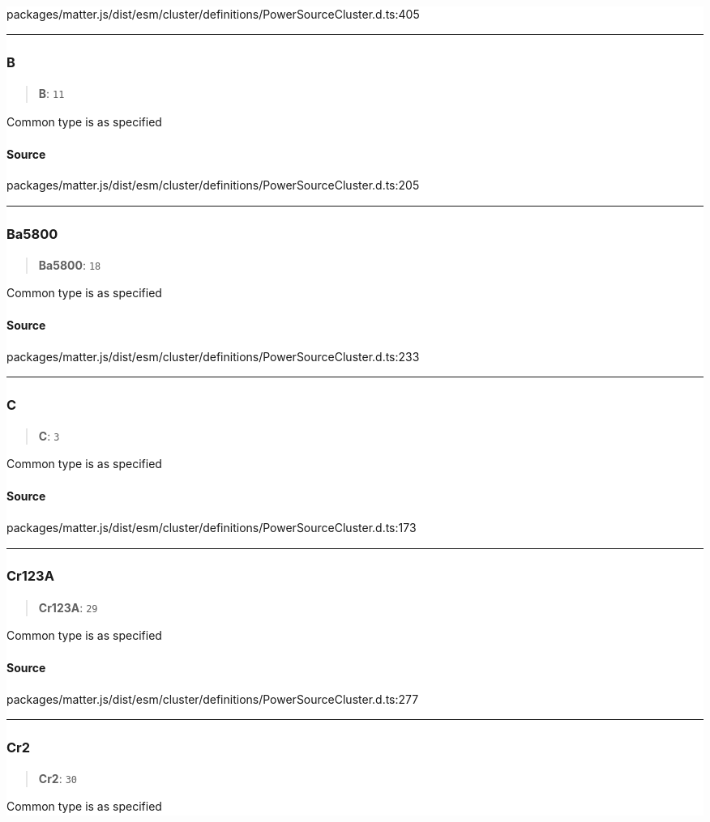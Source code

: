 packages/matter.js/dist/esm/cluster/definitions/PowerSourceCluster.d.ts:405

***

### B

> **B**: `11`

Common type is as specified

#### Source

packages/matter.js/dist/esm/cluster/definitions/PowerSourceCluster.d.ts:205

***

### Ba5800

> **Ba5800**: `18`

Common type is as specified

#### Source

packages/matter.js/dist/esm/cluster/definitions/PowerSourceCluster.d.ts:233

***

### C

> **C**: `3`

Common type is as specified

#### Source

packages/matter.js/dist/esm/cluster/definitions/PowerSourceCluster.d.ts:173

***

### Cr123A

> **Cr123A**: `29`

Common type is as specified

#### Source

packages/matter.js/dist/esm/cluster/definitions/PowerSourceCluster.d.ts:277

***

### Cr2

> **Cr2**: `30`

Common type is as specified
